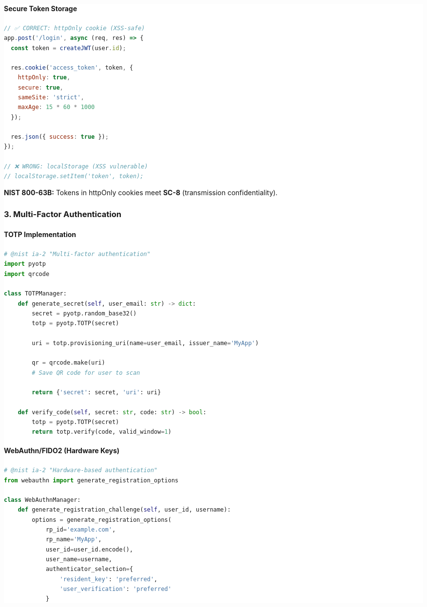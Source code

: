 #### Secure Token Storage

```javascript
// ✅ CORRECT: httpOnly cookie (XSS-safe)
app.post('/login', async (req, res) => {
  const token = createJWT(user.id);

  res.cookie('access_token', token, {
    httpOnly: true,
    secure: true,
    sameSite: 'strict',
    maxAge: 15 * 60 * 1000
  });

  res.json({ success: true });
});

// ❌ WRONG: localStorage (XSS vulnerable)
// localStorage.setItem('token', token);
```

**NIST 800-63B:** Tokens in httpOnly cookies meet **SC-8** (transmission confidentiality).

### 3. Multi-Factor Authentication

#### TOTP Implementation

```python
# @nist ia-2 "Multi-factor authentication"
import pyotp
import qrcode

class TOTPManager:
    def generate_secret(self, user_email: str) -> dict:
        secret = pyotp.random_base32()
        totp = pyotp.TOTP(secret)

        uri = totp.provisioning_uri(name=user_email, issuer_name='MyApp')

        qr = qrcode.make(uri)
        # Save QR code for user to scan

        return {'secret': secret, 'uri': uri}

    def verify_code(self, secret: str, code: str) -> bool:
        totp = pyotp.TOTP(secret)
        return totp.verify(code, valid_window=1)
```

#### WebAuthn/FIDO2 (Hardware Keys)

```python
# @nist ia-2 "Hardware-based authentication"
from webauthn import generate_registration_options

class WebAuthnManager:
    def generate_registration_challenge(self, user_id, username):
        options = generate_registration_options(
            rp_id='example.com',
            rp_name='MyApp',
            user_id=user_id.encode(),
            user_name=username,
            authenticator_selection={
                'resident_key': 'preferred',
                'user_verification': 'preferred'
            }
```